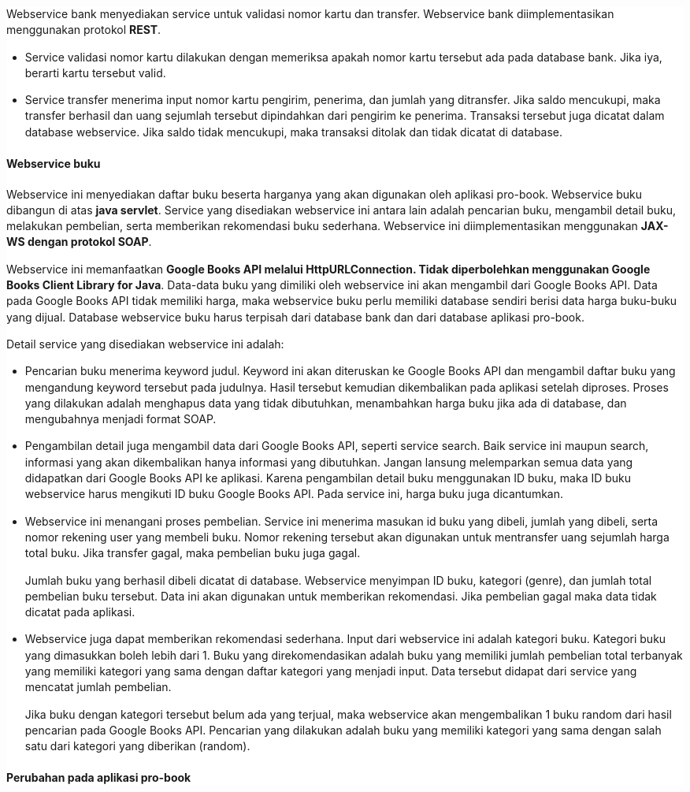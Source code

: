 Webservice bank menyediakan service untuk validasi nomor kartu dan transfer. Webservice bank diimplementasikan menggunakan protokol **REST**.
- Service validasi nomor kartu dilakukan dengan memeriksa apakah nomor kartu tersebut ada pada database bank. Jika iya, berarti kartu tersebut valid.
  
- Service transfer menerima input nomor kartu pengirim, penerima, dan jumlah yang ditransfer. Jika saldo mencukupi, maka transfer berhasil dan uang sejumlah tersebut dipindahkan dari pengirim ke penerima. Transaksi tersebut juga dicatat dalam database webservice. Jika saldo tidak mencukupi, maka transaksi ditolak dan tidak dicatat di database.
  
#### Webservice buku

Webservice ini menyediakan daftar buku beserta harganya yang akan digunakan oleh aplikasi pro-book. Webservice buku dibangun di atas **java servlet**. Service yang disediakan webservice ini antara lain adalah pencarian buku, mengambil detail buku, melakukan pembelian, serta memberikan rekomendasi buku sederhana. Webservice ini diimplementasikan menggunakan **JAX-WS dengan protokol SOAP**.

Webservice ini memanfaatkan **Google Books API melalui HttpURLConnection. Tidak diperbolehkan menggunakan Google Books Client Library for Java**. Data-data buku yang dimiliki oleh webservice ini akan mengambil dari Google Books API. Data pada Google Books API tidak memiliki harga, maka webservice buku perlu memiliki database sendiri berisi data harga buku-buku yang dijual. Database webservice buku harus terpisah dari database bank dan dari database aplikasi pro-book.

Detail service yang disediakan webservice ini adalah:

- Pencarian buku menerima keyword judul. Keyword ini akan diteruskan ke Google Books API dan mengambil daftar buku yang mengandung keyword tersebut pada judulnya. Hasil tersebut kemudian dikembalikan pada aplikasi setelah diproses. Proses yang dilakukan adalah menghapus data yang tidak dibutuhkan, menambahkan harga buku jika ada di database, dan mengubahnya menjadi format SOAP.

- Pengambilan detail juga mengambil data dari Google Books API, seperti service search. Baik service ini maupun search, informasi yang akan dikembalikan hanya informasi yang dibutuhkan. Jangan lansung melemparkan semua data yang didapatkan dari Google Books API ke aplikasi. Karena pengambilan detail buku menggunakan ID buku, maka ID buku webservice harus mengikuti ID buku Google Books API. Pada service ini, harga buku juga dicantumkan.

- Webservice ini menangani proses pembelian. Service ini menerima masukan id buku yang dibeli, jumlah yang dibeli, serta nomor rekening user yang membeli buku. Nomor rekening tersebut akan digunakan untuk mentransfer uang sejumlah harga total buku. Jika transfer gagal, maka pembelian buku juga gagal.

  Jumlah buku yang berhasil dibeli dicatat di database. Webservice menyimpan ID buku, kategori (genre), dan jumlah total pembelian buku tersebut. Data ini akan digunakan untuk memberikan rekomendasi. Jika pembelian gagal maka data tidak dicatat pada aplikasi.

- Webservice juga dapat memberikan rekomendasi sederhana. Input dari webservice ini adalah kategori buku. Kategori buku yang dimasukkan boleh lebih dari 1. Buku yang direkomendasikan adalah buku yang memiliki jumlah pembelian total terbanyak yang memiliki kategori yang sama dengan daftar kategori yang menjadi input. Data tersebut didapat dari service yang mencatat jumlah pembelian.
  
  Jika buku dengan kategori tersebut belum ada yang terjual, maka webservice akan mengembalikan 1 buku random dari hasil pencarian pada Google Books API. Pencarian yang dilakukan adalah buku yang memiliki kategori yang sama dengan salah satu dari kategori yang diberikan (random).
  
#### Perubahan pada aplikasi pro-book
